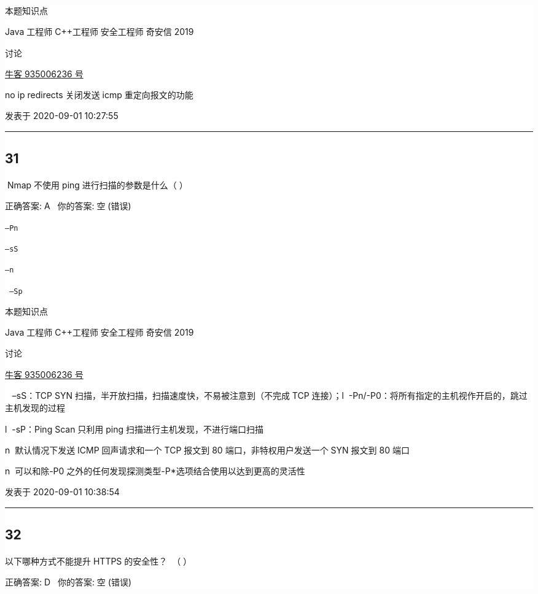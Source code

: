 本题知识点

Java 工程师 C++工程师 安全工程师 奇安信 2019

讨论

[牛客 935006236 号](https://www.nowcoder.com/profile/935006236)

no ip redirects
关闭发送 icmp 重定向报文的功能

发表于 2020-09-01 10:27:55

* * *

## 31

 Nmap 不使用 ping 进行扫描的参数是什么（ ）

正确答案: A   你的答案: 空 (错误)

```cpp
–Pn
```

```cpp
–sS
```

```cpp
–n
```

```cpp
 –Sp
```

本题知识点

Java 工程师 C++工程师 安全工程师 奇安信 2019

讨论

[牛客 935006236 号](https://www.nowcoder.com/profile/935006236)

   –sS：TCP SYN 扫描，半开放扫描，扫描速度快，不易被注意到（不完成 TCP 连接）；l  -Pn/-P0：将所有指定的主机视作开启的，跳过主机发现的过程

l  -sP：Ping Scan 只利用 ping 扫描进行主机发现，不进行端口扫描

n  默认情况下发送 ICMP 回声请求和一个 TCP 报文到 80 端口，非特权用户发送一个 SYN 报文到 80 端口

n  可以和除-P0 之外的任何发现探测类型-P*选项结合使用以达到更高的灵活性

发表于 2020-09-01 10:38:54

* * *

## 32

以下哪种方式不能提升 HTTPS 的安全性？  （ ）

正确答案: D   你的答案: 空 (错误)
